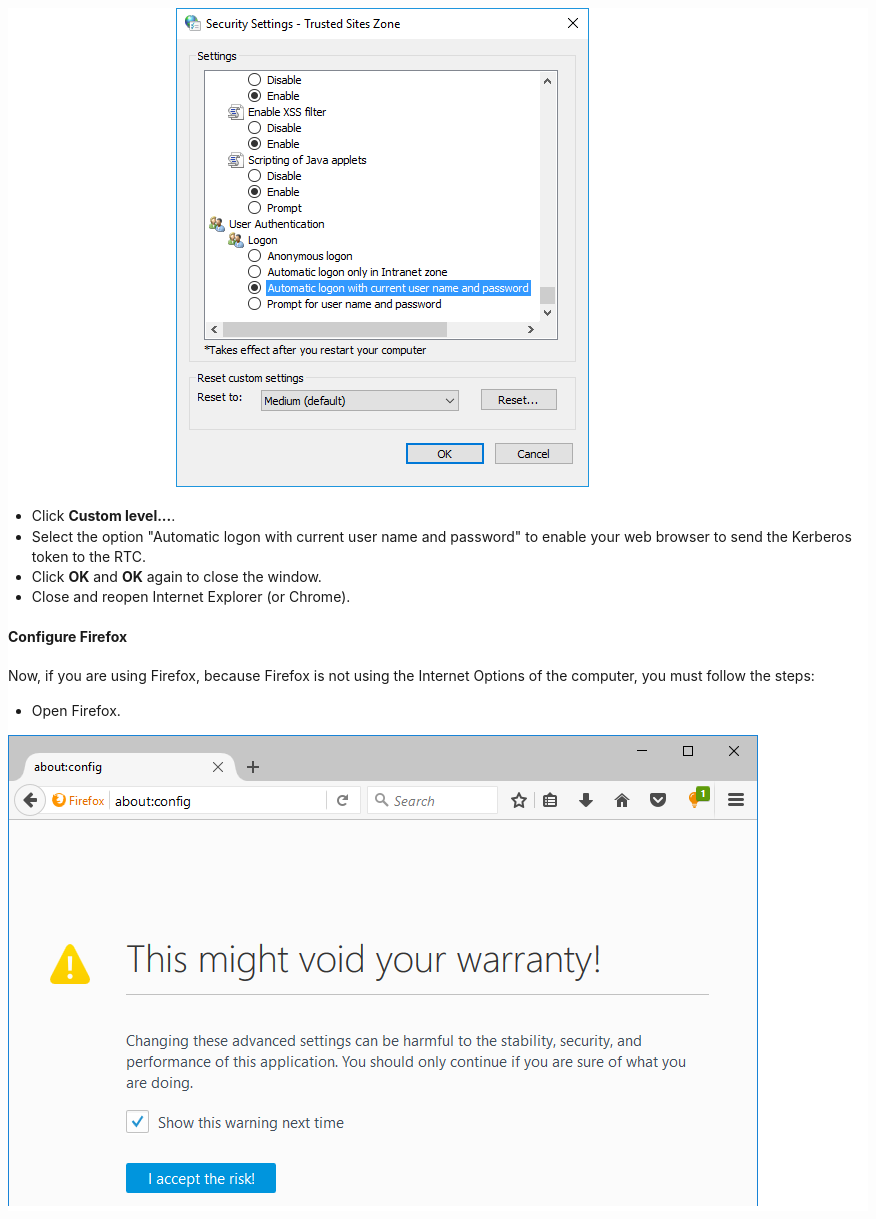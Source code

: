 ![](media/ie-04.png)

*   Click **Custom level...**.
*   Select the option "Automatic logon with current user name and password" to enable your web browser to send the Kerberos token to the RTC.
*   Click **OK** and **OK** again to close the window.
*   Close and reopen Internet Explorer (or Chrome).

#### Configure Firefox

Now, if you are using Firefox, because Firefox is not using the Internet Options of the computer, you must follow the steps:

*   Open Firefox.

![](media/firefox-01.png)
